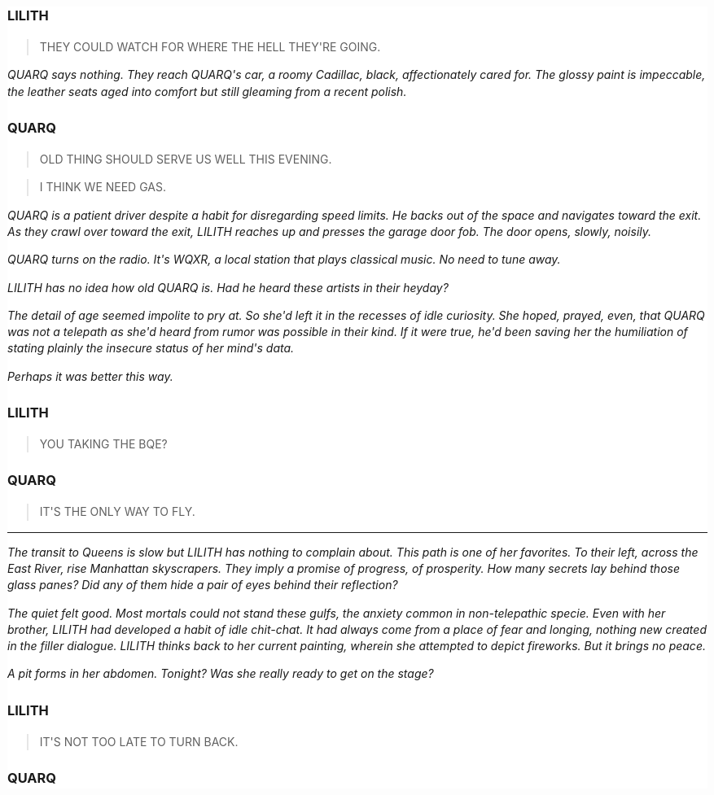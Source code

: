 ### LILITH ###

> THEY COULD WATCH FOR WHERE THE HELL THEY'RE GOING.

<I>QUARQ says nothing. They reach QUARQ's car, a roomy Cadillac, black, affectionately cared for. The glossy paint is impeccable, the leather seats aged into comfort but still gleaming from a recent polish.</i>

### QUARQ ###

> OLD THING SHOULD SERVE US WELL THIS EVENING. 

> I THINK WE NEED GAS.

<I>QUARQ is a patient driver despite a habit for disregarding speed limits. He backs out of the space and navigates toward the exit. As they crawl over toward the exit, LILITH reaches up and presses the garage door fob. The door opens, slowly, noisily.</i>

<i>QUARQ turns on the radio. It's WQXR, a local station that plays classical music. No need to tune away.</i>

<i>LILITH has no idea how old QUARQ is. Had he heard these artists in their heyday?</i>

<i>The detail of age seemed impolite to pry at. So she'd left it in the recesses of idle curiosity. She hoped, prayed, even, that QUARQ was not a telepath as she'd heard from rumor was possible in their kind. If it were true, he'd been saving her the humiliation of stating plainly the insecure status of her mind's data.</i>

<i>Perhaps it was better this way.</i>

### LILITH ###

> YOU TAKING THE BQE?

### QUARQ ###

> IT'S THE ONLY WAY TO FLY.

*****

<i>The transit to Queens is slow but LILITH has nothing to complain about. This path is one of her favorites. To their left, across the East River, rise Manhattan skyscrapers. They imply a promise of progress, of prosperity. How many secrets lay behind those glass panes? Did any of them hide a pair of eyes behind their reflection?</i>

<i>The quiet felt good. Most mortals could not stand these gulfs, the anxiety common in non-telepathic specie. Even with her brother, LILITH had developed a habit of idle chit-chat. It had always come from a place of fear and longing, nothing new created in the filler dialogue. LILITH thinks back to her current painting, wherein she attempted to depict fireworks. But it brings no peace.</i>

<i>A pit forms in her abdomen. Tonight? Was she really ready to get on the stage?</i>

### LILITH ###

> IT'S NOT TOO LATE TO TURN BACK.

### QUARQ ###
